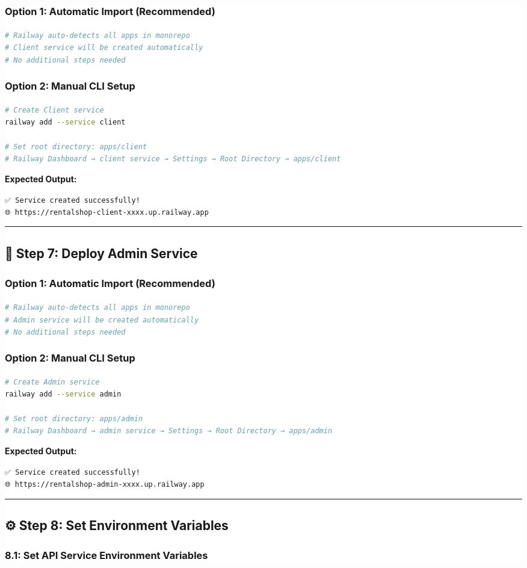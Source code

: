 ### **Option 1: Automatic Import (Recommended)**
```bash
# Railway auto-detects all apps in monorepo
# Client service will be created automatically
# No additional steps needed
```

### **Option 2: Manual CLI Setup**
```bash
# Create Client service
railway add --service client

# Set root directory: apps/client
# Railway Dashboard → client service → Settings → Root Directory → apps/client
```

**Expected Output:**
```
✅ Service created successfully!
🌐 https://rentalshop-client-xxxx.up.railway.app
```

---

## 👑 **Step 7: Deploy Admin Service**

### **Option 1: Automatic Import (Recommended)**
```bash
# Railway auto-detects all apps in monorepo
# Admin service will be created automatically
# No additional steps needed
```

### **Option 2: Manual CLI Setup**
```bash
# Create Admin service
railway add --service admin

# Set root directory: apps/admin
# Railway Dashboard → admin service → Settings → Root Directory → apps/admin
```

**Expected Output:**
```
✅ Service created successfully!
🌐 https://rentalshop-admin-xxxx.up.railway.app
```

---

## ⚙️ **Step 8: Set Environment Variables**

### **8.1: Set API Service Environment Variables**
